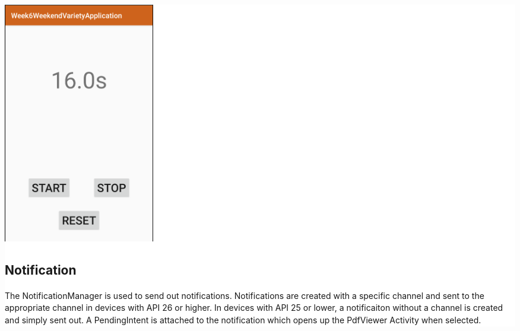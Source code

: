 <img src= "https://github.com/josecatalasan/Week6WeekendVarietyApplication/blob/master/screenshot11.png?raw=true" width=250>

## Notification
The NotificationManager is used to send out notifications. Notifications are created with a specific channel and sent to the appropriate channel in devices with API 26 or higher. In devices with API 25 or lower, a notificaiton without a channel is created and simply sent out. A PendingIntent is attached to the notification which opens up the PdfViewer Activity when selected.
